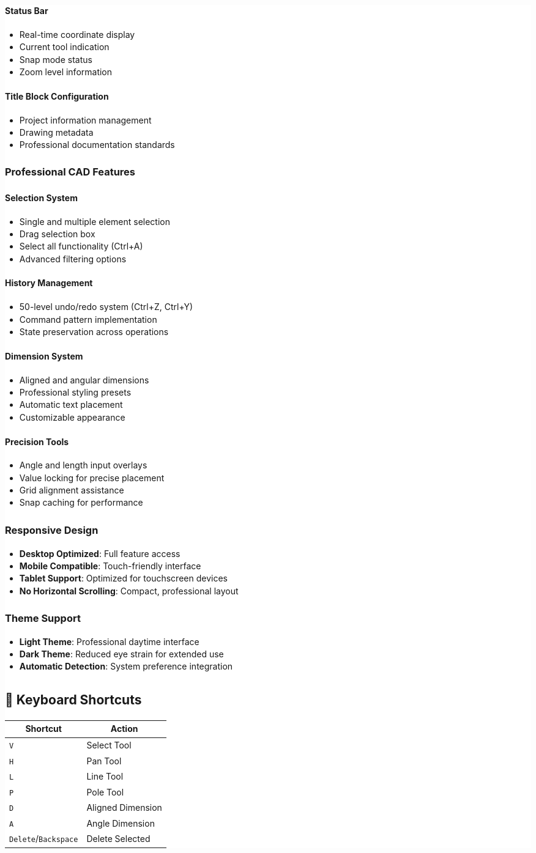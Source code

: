 #### Status Bar
- Real-time coordinate display
- Current tool indication
- Snap mode status
- Zoom level information

#### Title Block Configuration
- Project information management
- Drawing metadata
- Professional documentation standards

### Professional CAD Features

#### Selection System
- Single and multiple element selection
- Drag selection box
- Select all functionality (Ctrl+A)
- Advanced filtering options

#### History Management
- 50-level undo/redo system (Ctrl+Z, Ctrl+Y)
- Command pattern implementation
- State preservation across operations

#### Dimension System
- Aligned and angular dimensions
- Professional styling presets
- Automatic text placement
- Customizable appearance

#### Precision Tools
- Angle and length input overlays
- Value locking for precise placement
- Grid alignment assistance
- Snap caching for performance

### Responsive Design
- **Desktop Optimized**: Full feature access
- **Mobile Compatible**: Touch-friendly interface
- **Tablet Support**: Optimized for touchscreen devices
- **No Horizontal Scrolling**: Compact, professional layout

### Theme Support
- **Light Theme**: Professional daytime interface
- **Dark Theme**: Reduced eye strain for extended use
- **Automatic Detection**: System preference integration

## 🎯 Keyboard Shortcuts

| Shortcut | Action |
|----------|---------|
| `V` | Select Tool |
| `H` | Pan Tool |
| `L` | Line Tool |
| `P` | Pole Tool |
| `D` | Aligned Dimension |
| `A` | Angle Dimension |
| `Delete`/`Backspace` | Delete Selected |